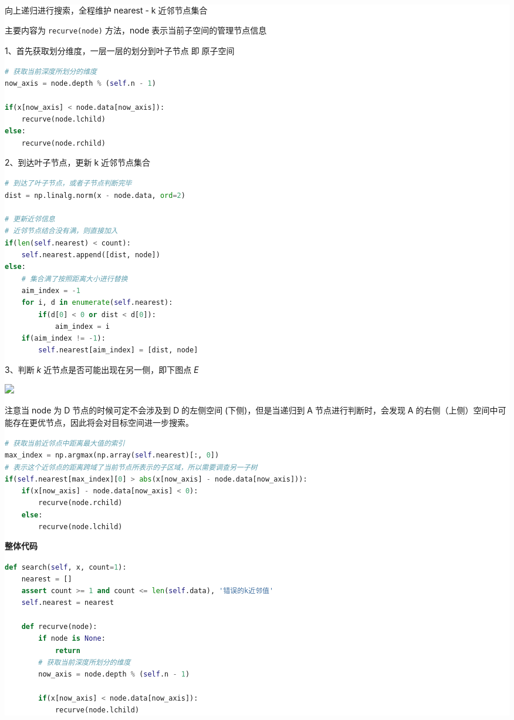 向上递归进行搜索，全程维护 nearest - k 近邻节点集合

主要内容为 `recurve(node)` 方法，node 表示当前子空间的管理节点信息

1、首先获取划分维度，一层一层的划分到叶子节点 即 原子空间

```python
# 获取当前深度所划分的维度
now_axis = node.depth % (self.n - 1)

if(x[now_axis] < node.data[now_axis]):
    recurve(node.lchild)
else:
    recurve(node.rchild)
```

2、到达叶子节点，更新 k 近邻节点集合

```python
# 到达了叶子节点，或者子节点判断完毕
dist = np.linalg.norm(x - node.data, ord=2)

# 更新近邻信息
# 近邻节点结合没有满，则直接加入
if(len(self.nearest) < count):
    self.nearest.append([dist, node])
else:
    # 集合满了按照距离大小进行替换
    aim_index = -1
    for i, d in enumerate(self.nearest):
        if(d[0] < 0 or dist < d[0]):
            aim_index = i
    if(aim_index != -1):
        self.nearest[aim_index] = [dist, node]
```

3、判断 $k$ 近节点是否可能出现在另一侧，即下图点 $E$

![](https://gitee.com/Butterflier/pictures/raw/master/image-20210724145306684.png)

注意当 node 为 D 节点的时候可定不会涉及到 D 的左侧空间 (下侧)，但是当递归到 A 节点进行判断时，会发现 A 的右侧（上侧）空间中可能存在更优节点，因此将会对目标空间进一步搜索。

```python
# 获取当前近邻点中距离最大值的索引
max_index = np.argmax(np.array(self.nearest)[:, 0])
# 表示这个近邻点的距离跨域了当前节点所表示的子区域，所以需要调查另一子树
if(self.nearest[max_index][0] > abs(x[now_axis] - node.data[now_axis])):
	if(x[now_axis] - node.data[now_axis] < 0):
		recurve(node.rchild)
	else:
		recurve(node.lchild)
```

**整体代码**

```python
def search(self, x, count=1):
    nearest = []
    assert count >= 1 and count <= len(self.data), '错误的k近邻值'
    self.nearest = nearest

    def recurve(node):
        if node is None:
            return
        # 获取当前深度所划分的维度
        now_axis = node.depth % (self.n - 1)

        if(x[now_axis] < node.data[now_axis]):
            recurve(node.lchild)
```